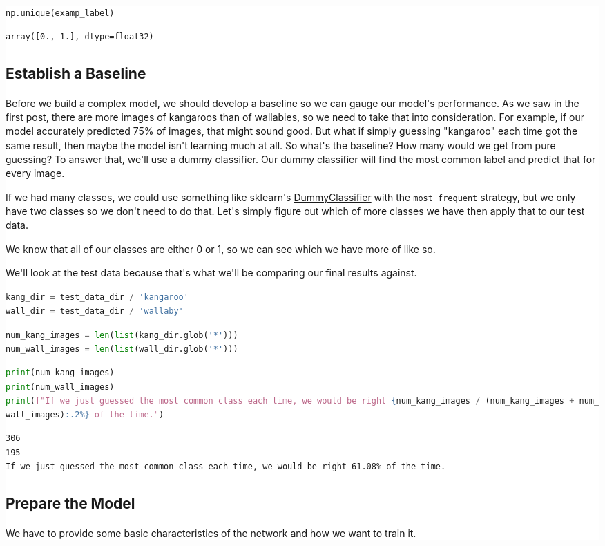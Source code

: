 


```python
np.unique(examp_label)
```




    array([0., 1.], dtype=float32)



## Establish a Baseline

Before we build a complex model, we should develop a baseline so we can gauge our model's performance. As we saw in the [first post](https://jss367.github.io/Preparing-folder-structure.html), there are more images of kangaroos than of wallabies, so we need to take that into consideration. For example, if our model accurately predicted 75% of images, that might sound good. But what if simply guessing "kangaroo" each time got the same result, then maybe the model isn't learning much at all. So what's the baseline? How many would we get from pure guessing? To answer that, we'll use a dummy classifier. Our dummy classifier will find the most common label and predict that for every image.

If we had many classes, we could use something like sklearn's [DummyClassifier](https://scikit-learn.org/stable/modules/generated/sklearn.dummy.DummyClassifier.html) with the `most_frequent` strategy, but we only have two classes so we don't need to do that. Let's simply figure out which of more classes we have then apply that to our test data.

We know that all of our classes are either 0 or 1, so we can see which we have more of like so.

We'll look at the test data because that's what we'll be comparing our final results against.


```python
kang_dir = test_data_dir / 'kangaroo'
wall_dir = test_data_dir / 'wallaby'
```


```python
num_kang_images = len(list(kang_dir.glob('*')))
num_wall_images = len(list(wall_dir.glob('*')))
```


```python
print(num_kang_images)
print(num_wall_images)
print(f"If we just guessed the most common class each time, we would be right {num_kang_images / (num_kang_images + num_wall_images):.2%} of the time.")
```

    306
    195
    If we just guessed the most common class each time, we would be right 61.08% of the time.
    

## Prepare the Model

We have to provide some basic characteristics of the network and how we want to train it.
